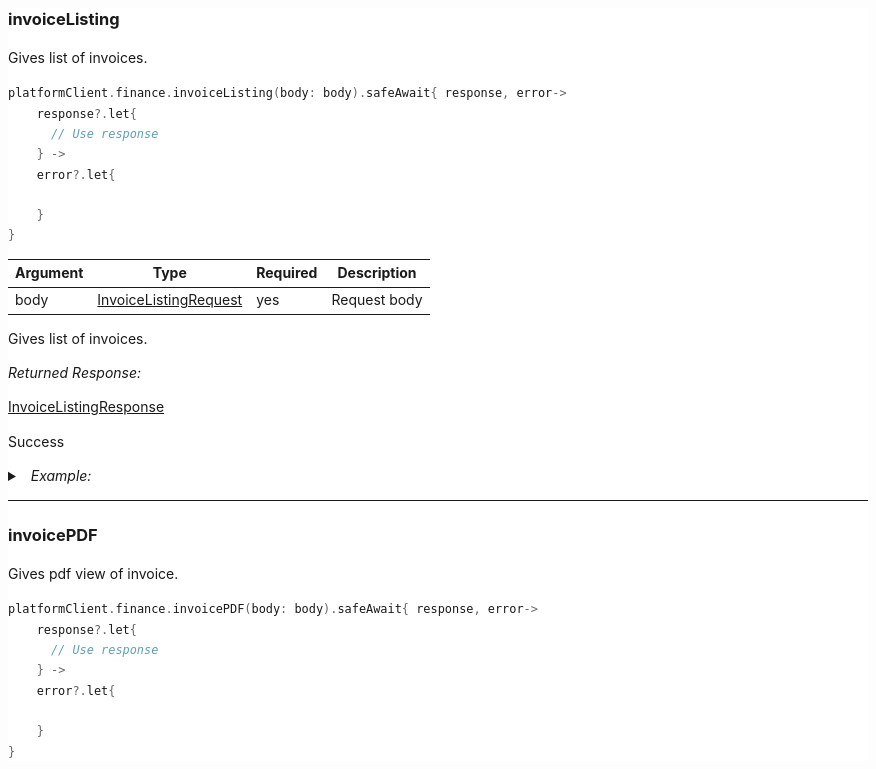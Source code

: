 

### invoiceListing
Gives list of invoices.




```kotlin
platformClient.finance.invoiceListing(body: body).safeAwait{ response, error->
    response?.let{
      // Use response
    } ->
    error?.let{
      
    } 
}
```





| Argument  |  Type  | Required | Description |
| --------- | -----  | -------- | ----------- |
| body | [InvoiceListingRequest](#InvoiceListingRequest) | yes | Request body |


Gives list of invoices.

*Returned Response:*




[InvoiceListingResponse](#InvoiceListingResponse)

Success




<details><summary><i>&nbsp; Example:</i></summary></details>









---


### invoicePDF
Gives pdf view of invoice.




```kotlin
platformClient.finance.invoicePDF(body: body).safeAwait{ response, error->
    response?.let{
      // Use response
    } ->
    error?.let{
      
    } 
}
```
